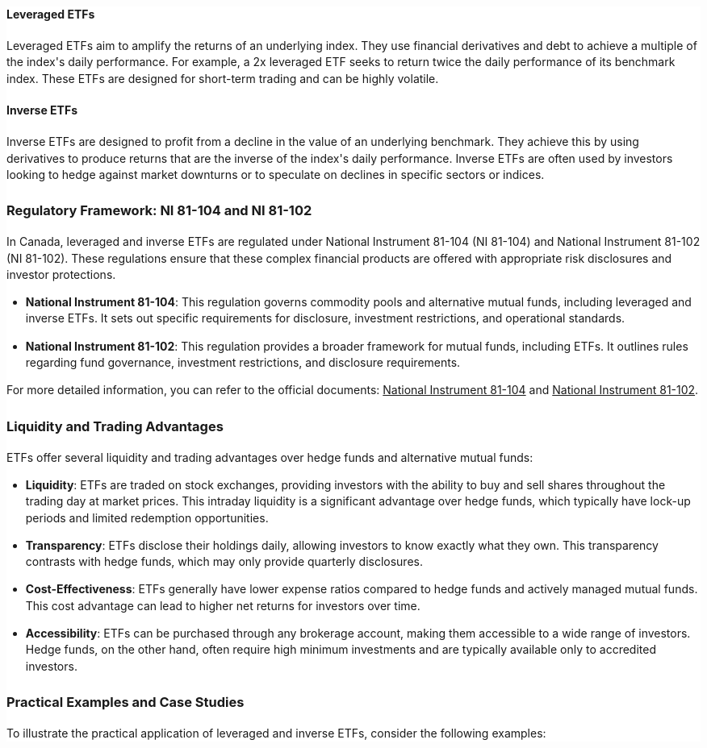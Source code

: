 #### Leveraged ETFs

Leveraged ETFs aim to amplify the returns of an underlying index. They use financial derivatives and debt to achieve a multiple of the index's daily performance. For example, a 2x leveraged ETF seeks to return twice the daily performance of its benchmark index. These ETFs are designed for short-term trading and can be highly volatile.

#### Inverse ETFs

Inverse ETFs are designed to profit from a decline in the value of an underlying benchmark. They achieve this by using derivatives to produce returns that are the inverse of the index's daily performance. Inverse ETFs are often used by investors looking to hedge against market downturns or to speculate on declines in specific sectors or indices.

### Regulatory Framework: NI 81-104 and NI 81-102

In Canada, leveraged and inverse ETFs are regulated under National Instrument 81-104 (NI 81-104) and National Instrument 81-102 (NI 81-102). These regulations ensure that these complex financial products are offered with appropriate risk disclosures and investor protections.

- **National Instrument 81-104**: This regulation governs commodity pools and alternative mutual funds, including leveraged and inverse ETFs. It sets out specific requirements for disclosure, investment restrictions, and operational standards.

- **National Instrument 81-102**: This regulation provides a broader framework for mutual funds, including ETFs. It outlines rules regarding fund governance, investment restrictions, and disclosure requirements.

For more detailed information, you can refer to the official documents: [National Instrument 81-104](https://www.securities-administrators.ca/uploads/r_40643.pdf) and [National Instrument 81-102](https://www.securities-administrators.ca/uploads/r_40642.pdf).

### Liquidity and Trading Advantages

ETFs offer several liquidity and trading advantages over hedge funds and alternative mutual funds:

- **Liquidity**: ETFs are traded on stock exchanges, providing investors with the ability to buy and sell shares throughout the trading day at market prices. This intraday liquidity is a significant advantage over hedge funds, which typically have lock-up periods and limited redemption opportunities.

- **Transparency**: ETFs disclose their holdings daily, allowing investors to know exactly what they own. This transparency contrasts with hedge funds, which may only provide quarterly disclosures.

- **Cost-Effectiveness**: ETFs generally have lower expense ratios compared to hedge funds and actively managed mutual funds. This cost advantage can lead to higher net returns for investors over time.

- **Accessibility**: ETFs can be purchased through any brokerage account, making them accessible to a wide range of investors. Hedge funds, on the other hand, often require high minimum investments and are typically available only to accredited investors.

### Practical Examples and Case Studies

To illustrate the practical application of leveraged and inverse ETFs, consider the following examples:
